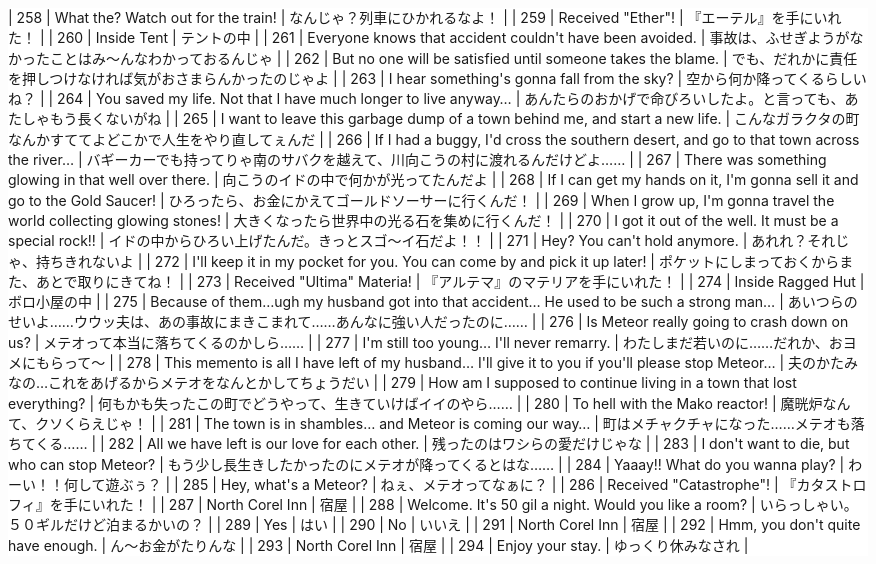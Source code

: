 | 258 | What the? Watch out for the train! | なんじゃ？列車にひかれるなよ！ |
| 259 | Received "Ether"! | 『エーテル』を手にいれた！ |
| 260 | Inside Tent | テントの中 |
| 261 | Everyone knows that accident couldn't have been avoided. | 事故は、ふせぎようがなかったことはみ～んなわかっておるんじゃ |
| 262 | But no one will be satisfied until someone takes the blame. | でも、だれかに責任を押しつけなければ気がおさまらんかったのじゃよ |
| 263 | I hear something's gonna fall from the sky? | 空から何か降ってくるらしいね？ |
| 264 | You saved my life. Not that I have much longer to live anyway… | あんたらのおかげで命びろいしたよ。と言っても、あたしゃもう長くないがね |
| 265 | I want to leave this garbage dump of a town behind me, and start a new life. | こんなガラクタの町なんかすててよどこかで人生をやり直してぇんだ |
| 266 | If I had a buggy, I'd cross the southern desert, and go to that town across the river… | バギーカーでも持ってりゃ南のサバクを越えて、川向こうの村に渡れるんだけどよ…… |
| 267 | There was something glowing in that well over there. | 向こうのイドの中で何かが光ってたんだよ |
| 268 | If I can get my hands on it, I'm gonna sell it and go to the Gold Saucer! | ひろったら、お金にかえてゴールドソーサーに行くんだ！ |
| 269 | When I grow up, I'm gonna travel the world collecting glowing stones! | 大きくなったら世界中の光る石を集めに行くんだ！ |
| 270 | I got it out of the well. It must be a special rock!! | イドの中からひろい上げたんだ。きっとスゴ～イ石だよ！！ |
| 271 | Hey? You can't hold anymore. | あれれ？それじゃ、持ちきれないよ |
| 272 | I'll keep it in my pocket for you. You can come by and pick it up later! | ポケットにしまっておくからまた、あとで取りにきてね！ |
| 273 | Received "Ultima" Materia! | 『アルテマ』のマテリアを手にいれた！ |
| 274 | Inside Ragged Hut | ボロ小屋の中 |
| 275 | Because of them…ugh my husband got into that accident… He used to be such a strong man… | あいつらのせいよ……ウウッ夫は、あの事故にまきこまれて……あんなに強い人だったのに…… |
| 276 | Is Meteor really going to crash down on us? | メテオって本当に落ちてくるのかしら…… |
| 277 | I'm still too young… I'll never remarry. | わたしまだ若いのに……だれか、おヨメにもらって～ |
| 278 | This memento is all I have left of my husband… I'll give it to you if you'll please stop Meteor… | 夫のかたみなの…これをあげるからメテオをなんとかしてちょうだい |
| 279 | How am I supposed to continue living in a town that lost everything? | 何もかも失ったこの町でどうやって、生きていけばイイのやら…… |
| 280 | To hell with the Mako reactor! | 魔晄炉なんて、クソくらえじゃ！ |
| 281 | The town is in shambles… and Meteor is coming our way… | 町はメチャクチャになった……メテオも落ちてくる…… |
| 282 | All we have left is our love for each other. | 残ったのはワシらの愛だけじゃな |
| 283 | I don't want to die, but who can stop Meteor? | もう少し長生きしたかったのにメテオが降ってくるとはな…… |
| 284 | Yaaay!! What do you wanna play? | わーい！！何して遊ぶぅ？ |
| 285 | Hey, what's a Meteor? | ねぇ、メテオってなぁに？ |
| 286 | Received "Catastrophe"! | 『カタストロフィ』を手にいれた！ |
| 287 | North Corel Inn | 宿屋 |
| 288 | Welcome. It's 50 gil a night. Would you like a room? | いらっしゃい。５０ギルだけど泊まるかいの？ |
| 289 | Yes | はい |
| 290 | No | いいえ |
| 291 | North Corel Inn | 宿屋 |
| 292 | Hmm, you don't quite have enough. | ん～お金がたりんな |
| 293 | North Corel Inn | 宿屋 |
| 294 | Enjoy your stay. | ゆっくり休みなされ |